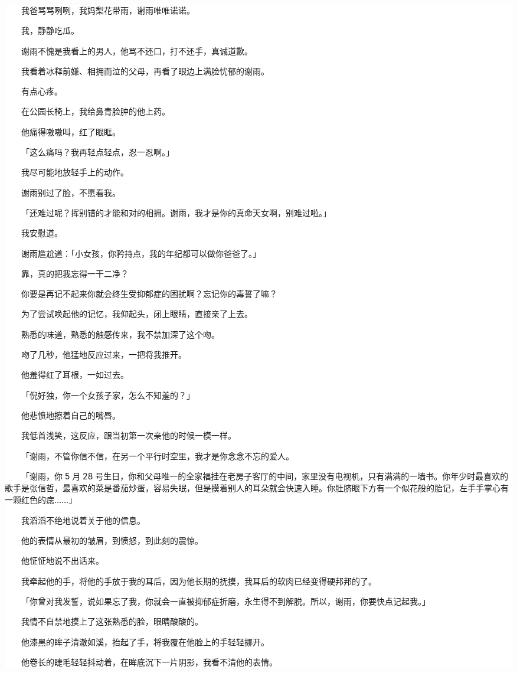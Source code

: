 &emsp;&emsp;我爸骂骂咧咧，我妈梨花带雨，谢雨唯唯诺诺。  
  
&emsp;&emsp;我，静静吃瓜。  
  
&emsp;&emsp;谢雨不愧是我看上的男人，他骂不还口，打不还手，真诚道歉。  
  
&emsp;&emsp;我看着冰释前嫌、相拥而泣的父母，再看了眼边上满脸忧郁的谢雨。  
  
&emsp;&emsp;有点心疼。  
  
&emsp;&emsp;在公园长椅上，我给鼻青脸肿的他上药。  
  
&emsp;&emsp;他痛得嗷嗷叫，红了眼眶。  
  
&emsp;&emsp;「这么痛吗？我再轻点轻点，忍一忍啊。」  
  
&emsp;&emsp;我尽可能地放轻手上的动作。  
  
&emsp;&emsp;谢雨别过了脸，不愿看我。  
  
&emsp;&emsp;「还难过呢？挥别错的才能和对的相拥。谢雨，我才是你的真命天女啊，别难过啦。」  
  
&emsp;&emsp;我安慰道。  
  
&emsp;&emsp;谢雨尴尬道：「小女孩，你矜持点，我的年纪都可以做你爸爸了。」  
  
&emsp;&emsp;靠，真的把我忘得一干二净？  
  
&emsp;&emsp;你要是再记不起来你就会终生受抑郁症的困扰啊？忘记你的毒誓了嘛？  
  
&emsp;&emsp;为了尝试唤起他的记忆，我仰起头，闭上眼睛，直接亲了上去。  
  
&emsp;&emsp;熟悉的味道，熟悉的触感传来，我不禁加深了这个吻。  
  
&emsp;&emsp;吻了几秒，他猛地反应过来，一把将我推开。  
  
&emsp;&emsp;他羞得红了耳根，一如过去。  
  
&emsp;&emsp;「倪好独，你一个女孩子家，怎么不知羞的？」  
  
&emsp;&emsp;他悲愤地擦着自己的嘴唇。  
  
&emsp;&emsp;我低首浅笑，这反应，跟当初第一次亲他的时候一模一样。  
  
&emsp;&emsp;「谢雨，不管你信不信，在另一个平行时空里，我才是你念念不忘的爱人。  
  
&emsp;&emsp;「谢雨，你 5 月 28 号生日，你和父母唯一的全家福挂在老房子客厅的中间，家里没有电视机，只有满满的一墙书。你年少时最喜欢的歌手是张信哲，最喜欢的菜是番茄炒蛋，容易失眠，但是摸着别人的耳朵就会快速入睡。你肚脐眼下方有一个似花般的胎记，左手手掌心有一颗红色的痣……」  
  
&emsp;&emsp;我滔滔不绝地说着关于他的信息。  
  
&emsp;&emsp;他的表情从最初的皱眉，到愤怒，到此刻的震惊。  
  
&emsp;&emsp;他怔怔地说不出话来。  
  
&emsp;&emsp;我牵起他的手，将他的手放于我的耳后，因为他长期的抚摸，我耳后的软肉已经变得硬邦邦的了。  
  
&emsp;&emsp;「你曾对我发誓，说如果忘了我，你就会一直被抑郁症折磨，永生得不到解脱。所以，谢雨，你要快点记起我。」  
  
&emsp;&emsp;我情不自禁地摸上了这张熟悉的脸，眼睛酸酸的。  
  
&emsp;&emsp;他漆黑的眸子清澈如溪，抬起了手，将我覆在他脸上的手轻轻挪开。  
  
&emsp;&emsp;他卷长的睫毛轻轻抖动着，在眸底沉下一片阴影，我看不清他的表情。  
  